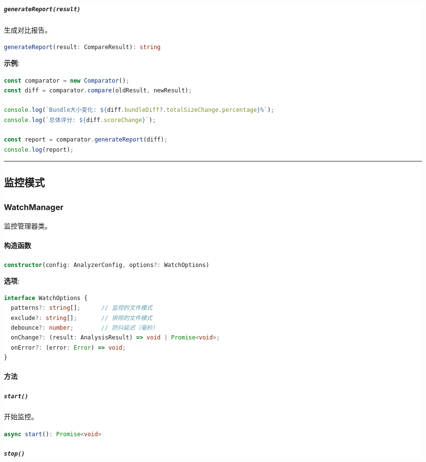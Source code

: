 ##### `generateReport(result)`

生成对比报告。

```typescript
generateReport(result: CompareResult): string
```

**示例**:
```typescript
const comparator = new Comparator();
const diff = comparator.compare(oldResult, newResult);

console.log(`Bundle大小变化: ${diff.bundleDiff?.totalSizeChange.percentage}%`);
console.log(`总体评分: ${diff.scoreChange}`);

const report = comparator.generateReport(diff);
console.log(report);
```

---

## 监控模式

### WatchManager

监控管理器类。

#### 构造函数

```typescript
constructor(config: AnalyzerConfig, options?: WatchOptions)
```

**选项**:
```typescript
interface WatchOptions {
  patterns?: string[];      // 监控的文件模式
  exclude?: string[];       // 排除的文件模式
  debounce?: number;        // 防抖延迟（毫秒）
  onChange?: (result: AnalysisResult) => void | Promise<void>;
  onError?: (error: Error) => void;
}
```

#### 方法

##### `start()`

开始监控。

```typescript
async start(): Promise<void>
```

##### `stop()`
